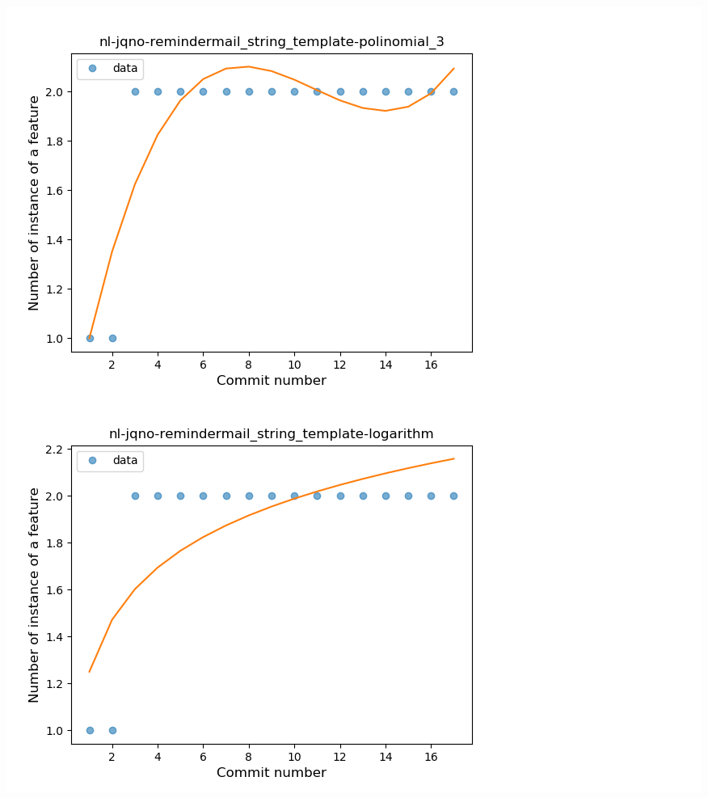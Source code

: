 ![nl-jqno-remindermail T11_3](../plots/nl-jqno-remindermail_string_template_T11_3.png)
![nl-jqno-remindermail T6](../plots/nl-jqno-remindermail_string_template_T6.png)